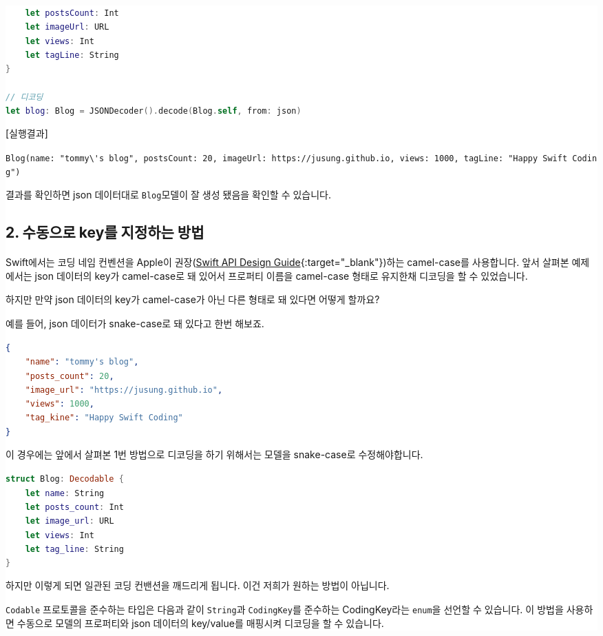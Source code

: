 ```swift
    let postsCount: Int
    let imageUrl: URL
    let views: Int
    let tagLine: String
}

// 디코딩
let blog: Blog = JSONDecoder().decode(Blog.self, from: json)
```

[실행결과]

```
Blog(name: "tommy\'s blog", postsCount: 20, imageUrl: https://jusung.github.io, views: 1000, tagLine: "Happy Swift Coding")
```

결과를 확인하면 json 데이터대로 `Blog`모델이 잘 생성 됐음을 확인할 수 있습니다.

## 2. 수동으로 key를 지정하는 방법

Swift에서는 코딩 네임 컨벤션을 Apple이 권장([Swift API Design Guide](https://swift.org/documentation/api-design-guidelines/#general-conventions){:target="_blank"})하는 camel-case를 사용합니다.  앞서 살펴본 예제에서는 json 데이터의 key가 camel-case로 돼 있어서 프로퍼티 이름을 camel-case 형태로 유지한채 디코딩을 할 수 있었습니다. 

하지만 만약 json 데이터의 key가 camel-case가 아닌 다른 형태로 돼 있다면 어떻게 할까요?

예를 들어, json 데이터가 snake-case로 돼 있다고 한번 해보죠.

```json
{
    "name": "tommy's blog",
    "posts_count": 20,
    "image_url": "https://jusung.github.io",
    "views": 1000,
    "tag_kine": "Happy Swift Coding"
}
```

이 경우에는 앞에서 살펴본 1번 방법으로 디코딩을 하기 위해서는 모델을 snake-case로 수정해야합니다.

```swift
struct Blog: Decodable {
    let name: String
    let posts_count: Int
    let image_url: URL
    let views: Int
    let tag_line: String
}
```

하지만 이렇게 되면 일관된 코딩 컨밴션을 깨드리게 됩니다. 이건 저희가 원하는 방법이 아닙니다.

`Codable` 프로토콜을 준수하는 타입은 다음과 같이 `String`과 `CodingKey`를 준수하는 CodingKey라는 `enum`을 선언할 수 있습니다. 이 방법을 사용하면 수동으로 모델의 프로퍼티와 json 데이터의 key/value를 매핑시켜 디코딩을 할 수 있습니다.
